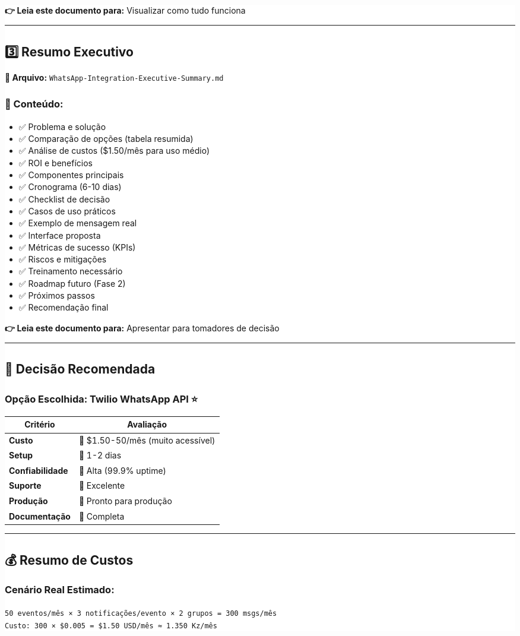 **👉 Leia este documento para:** Visualizar como tudo funciona

---

## 3️⃣ Resumo Executivo
**📄 Arquivo:** `WhatsApp-Integration-Executive-Summary.md`

### 💼 Conteúdo:
- ✅ Problema e solução
- ✅ Comparação de opções (tabela resumida)
- ✅ Análise de custos ($1.50/mês para uso médio)
- ✅ ROI e benefícios
- ✅ Componentes principais
- ✅ Cronograma (6-10 dias)
- ✅ Checklist de decisão
- ✅ Casos de uso práticos
- ✅ Exemplo de mensagem real
- ✅ Interface proposta
- ✅ Métricas de sucesso (KPIs)
- ✅ Riscos e mitigações
- ✅ Treinamento necessário
- ✅ Roadmap futuro (Fase 2)
- ✅ Próximos passos
- ✅ Recomendação final

**👉 Leia este documento para:** Apresentar para tomadores de decisão

---

## 🎯 Decisão Recomendada

### **Opção Escolhida: Twilio WhatsApp API ⭐**

| Critério | Avaliação |
|----------|-----------|
| **Custo** | 💚 $1.50-50/mês (muito acessível) |
| **Setup** | 💚 1-2 dias |
| **Confiabilidade** | 💚 Alta (99.9% uptime) |
| **Suporte** | 💚 Excelente |
| **Produção** | 💚 Pronto para produção |
| **Documentação** | 💚 Completa |

---

## 💰 Resumo de Custos

### **Cenário Real Estimado:**
```
50 eventos/mês × 3 notificações/evento × 2 grupos = 300 msgs/mês
Custo: 300 × $0.005 = $1.50 USD/mês ≈ 1.350 Kz/mês
```
